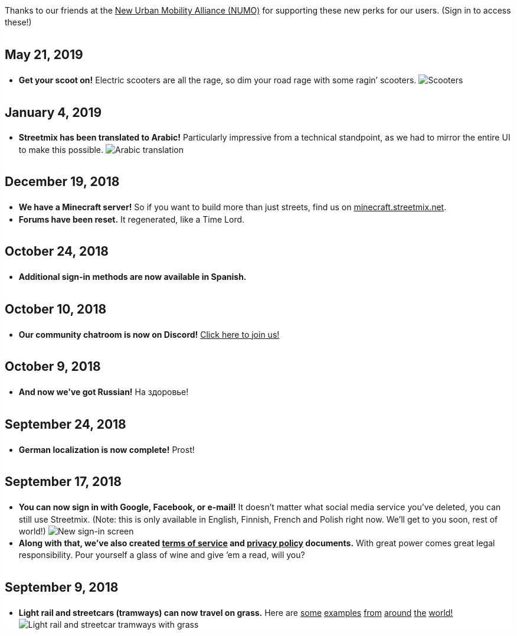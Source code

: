 Thanks to our friends at the [New Urban Mobility Alliance (NUMO)](https://www.numo.global/) for supporting these new perks for our users. (Sign in to access these!)

## May 21, 2019

- **Get your scoot on!** Electric scooters are all the rage, so dim your road rage with some ragin’ scooters. ![Scooters](/img/changelog/scooters.png)

## January 4, 2019

- **Streetmix has been translated to Arabic!** Particularly impressive from a technical standpoint, as we had to mirror the entire UI to make this possible. ![Arabic translation](/img/changelog/arabic.jpg)

## December 19, 2018

- **We have a Minecraft server!** So if you want to build more than just streets, find us on [minecraft.streetmix.net](http://minecraft.streetmix.net/).
- **Forums have been reset.** It regenerated, like a Time Lord.

## October 24, 2018

- **Additional sign-in methods are now available in Spanish.**

## October 10, 2018

- **Our community chatroom is now on Discord!** [Click here to join us!](https://strt.mx/discord)

## October 9, 2018

- **And now we've got Russian!** На здоровье!

## September 24, 2018

- **German localization is now complete!** Prost!

## September 17, 2018

- **You can now sign in with Google, Facebook, or e-mail!** It doesn’t matter what social media service you’ve deleted, you can still use Streetmix. (Note: this is only available in English, Finnish, French and Polish right now. We’ll get to you soon, rest of world!) ![New sign-in screen](/img/changelog/sign-in-v2.png)
- **Along with that, we’ve also created [terms of service](https://streetmix.net/terms-of-service/) and [privacy policy](https://streetmix.net/privacy-policy/) documents.** With great power comes great legal responsibility. Pour yourself a glass of wine and give ’em a read, will you?

## September 9, 2018

- **Light rail and streetcars (tramways) can now travel on grass.** Here are [some](https://commons.wikimedia.org/wiki/File:Tram_3b_La_Villette_tram_et_train.jpg) [examples](https://commons.wikimedia.org/wiki/File:Bilbao_Euskotran_404.jpg) [from](https://inhabitat.com/europes-grass-lined-green-railways-good-urban-design/) [around](https://commons.wikimedia.org/wiki/File:Tram_Linz_077_2_Hillerstrasse.jpg) [the](https://www.flickr.com/photos/aceofnothing/3614873460/) [world!](https://www.urbanghostsmedia.com/2013/06/green-transport-grass-tramway-kagoshima/) ![Light rail and streetcar tramways with grass](/img/changelog/grass-tramways.png)
